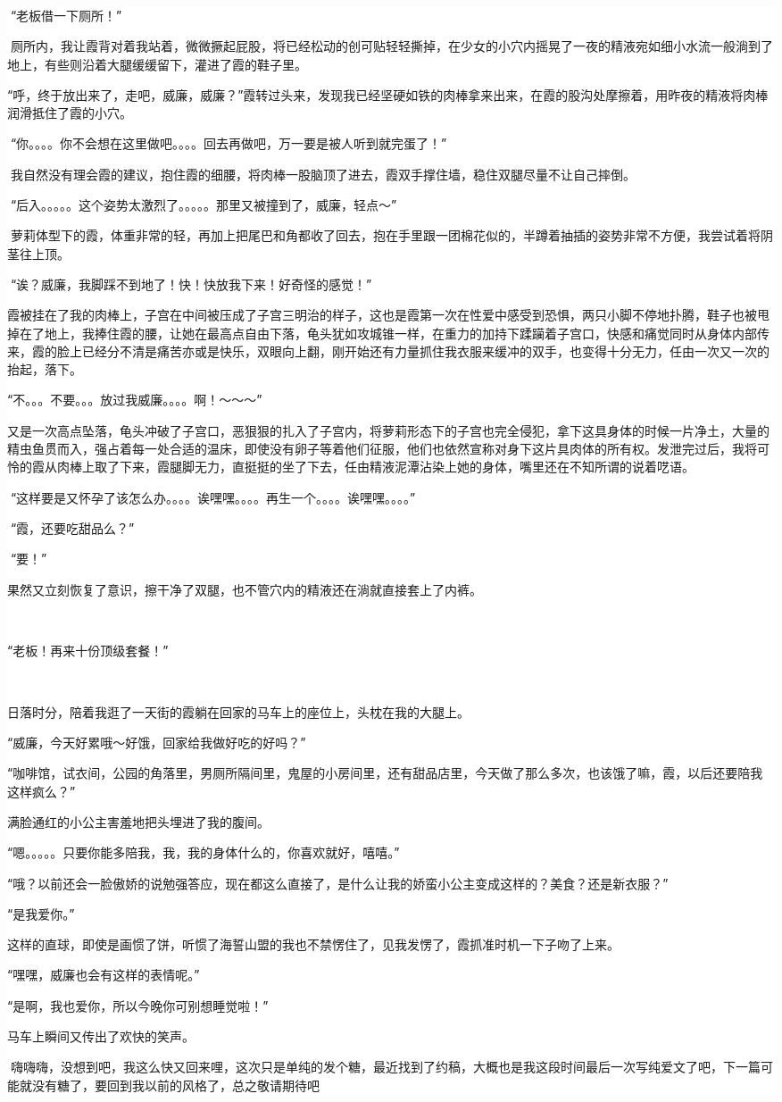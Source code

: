  “老板借一下厕所！”

 厕所内，我让霞背对着我站着，微微撅起屁股，将已经松动的创可贴轻轻撕掉，在少女的小穴内摇晃了一夜的精液宛如细小水流一般淌到了地上，有些则沿着大腿缓缓留下，灌进了霞的鞋子里。

“呼，终于放出来了，走吧，威廉，威廉？”霞转过头来，发现我已经坚硬如铁的肉棒拿来出来，在霞的股沟处摩擦着，用昨夜的精液将肉棒润滑抵住了霞的小穴。

 “你。。。。你不会想在这里做吧。。。。回去再做吧，万一要是被人听到就完蛋了！”

 我自然没有理会霞的建议，抱住霞的细腰，将肉棒一股脑顶了进去，霞双手撑住墙，稳住双腿尽量不让自己摔倒。

 “后入。。。。。这个姿势太激烈了。。。。。那里又被撞到了，威廉，轻点～”

 萝莉体型下的霞，体重非常的轻，再加上把尾巴和角都收了回去，抱在手里跟一团棉花似的，半蹲着抽插的姿势非常不方便，我尝试着将阴茎往上顶。

 “诶？威廉，我脚踩不到地了！快！快放我下来！好奇怪的感觉！”

霞被挂在了我的肉棒上，子宫在中间被压成了子宫三明治的样子，这也是霞第一次在性爱中感受到恐惧，两只小脚不停地扑腾，鞋子也被甩掉在了地上，我捧住霞的腰，让她在最高点自由下落，龟头犹如攻城锥一样，在重力的加持下蹂躏着子宫口，快感和痛觉同时从身体内部传来，霞的脸上已经分不清是痛苦亦或是快乐，双眼向上翻，刚开始还有力量抓住我衣服来缓冲的双手，也变得十分无力，任由一次又一次的抬起，落下。 

“不。。。不要。。。放过我威廉。。。。啊！～～～” 

又是一次高点坠落，龟头冲破了子宫口，恶狠狠的扎入了子宫内，将萝莉形态下的子宫也完全侵犯，拿下这具身体的时候一片净土，大量的精虫鱼贯而入，强占着每一处合适的温床，即使没有卵子等着他们征服，他们也依然宣称对身下这片具肉体的所有权。发泄完过后，我将可怜的霞从肉棒上取了下来，霞腿脚无力，直挺挺的坐了下去，任由精液泥潭沾染上她的身体，嘴里还在不知所谓的说着呓语。

 “这样要是又怀孕了该怎么办。。。。诶嘿嘿。。。。再生一个。。。。诶嘿嘿。。。。”

 “霞，还要吃甜品么？”

 “要！”

果然又立刻恢复了意识，擦干净了双腿，也不管穴内的精液还在淌就直接套上了内裤。 

  

“老板！再来十份顶级套餐！” 

  

日落时分，陪着我逛了一天街的霞躺在回家的马车上的座位上，头枕在我的大腿上。 

“威廉，今天好累哦～好饿，回家给我做好吃的好吗？” 

“咖啡馆，试衣间，公园的角落里，男厕所隔间里，鬼屋的小房间里，还有甜品店里，今天做了那么多次，也该饿了嘛，霞，以后还要陪我这样疯么？” 

满脸通红的小公主害羞地把头埋进了我的腹间。 

“嗯。。。。。只要你能多陪我，我，我的身体什么的，你喜欢就好，嘻嘻。” 

“哦？以前还会一脸傲娇的说勉强答应，现在都这么直接了，是什么让我的娇蛮小公主变成这样的？美食？还是新衣服？” 

“是我爱你。” 

这样的直球，即使是画惯了饼，听惯了海誓山盟的我也不禁愣住了，见我发愣了，霞抓准时机一下子吻了上来。 

“嘿嘿，威廉也会有这样的表情呢。” 

“是啊，我也爱你，所以今晚你可别想睡觉啦！” 

马车上瞬间又传出了欢快的笑声。 

 嗨嗨嗨，没想到吧，我这么快又回来哩，这次只是单纯的发个糖，最近找到了约稿，大概也是我这段时间最后一次写纯爱文了吧，下一篇可能就没有糖了，要回到我以前的风格了，总之敬请期待吧

